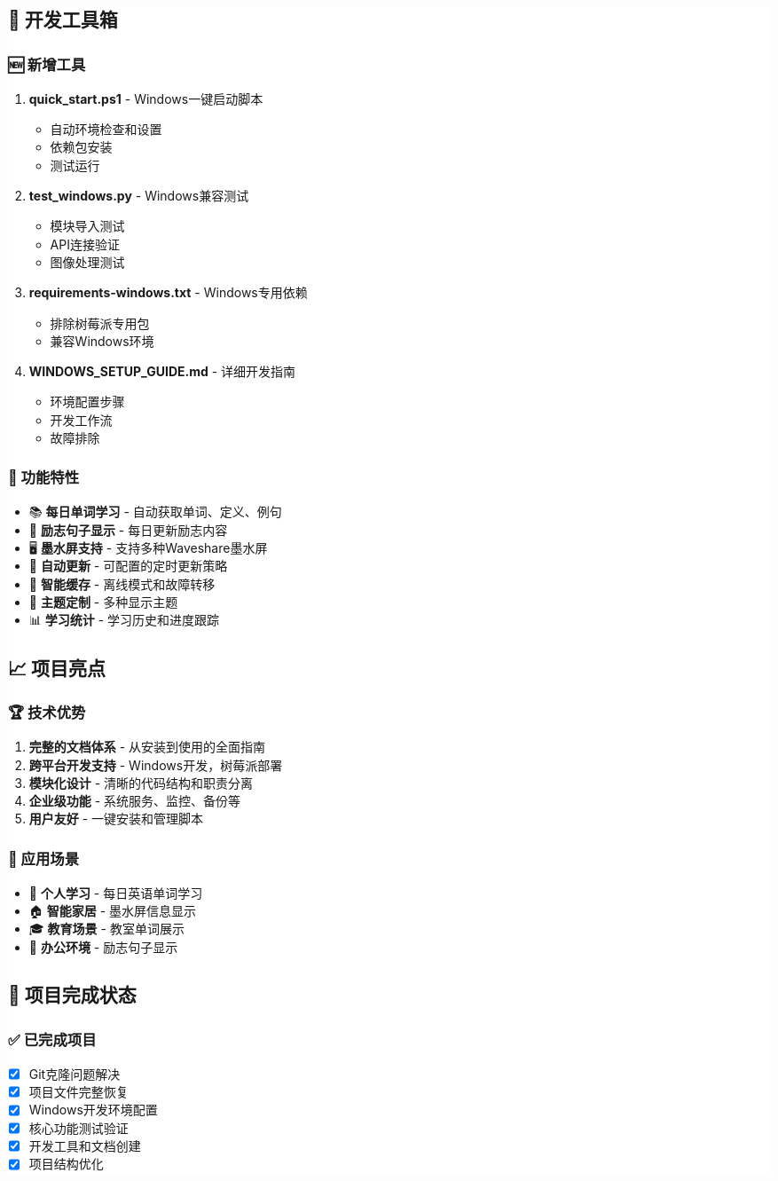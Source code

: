 ## 🔧 开发工具箱

### 🆕 新增工具
1. **quick_start.ps1** - Windows一键启动脚本
   - 自动环境检查和设置
   - 依赖包安装
   - 测试运行

2. **test_windows.py** - Windows兼容测试
   - 模块导入测试
   - API连接验证
   - 图像处理测试

3. **requirements-windows.txt** - Windows专用依赖
   - 排除树莓派专用包
   - 兼容Windows环境

4. **WINDOWS_SETUP_GUIDE.md** - 详细开发指南
   - 环境配置步骤
   - 开发工作流
   - 故障排除

### 🎨 功能特性
- 📚 **每日单词学习** - 自动获取单词、定义、例句
- 💬 **励志句子显示** - 每日更新励志内容
- 🖥️ **墨水屏支持** - 支持多种Waveshare墨水屏
- 🔄 **自动更新** - 可配置的定时更新策略
- 📱 **智能缓存** - 离线模式和故障转移
- 🎨 **主题定制** - 多种显示主题
- 📊 **学习统计** - 学习历史和进度跟踪

## 📈 项目亮点

### 🏆 技术优势
1. **完整的文档体系** - 从安装到使用的全面指南
2. **跨平台开发支持** - Windows开发，树莓派部署
3. **模块化设计** - 清晰的代码结构和职责分离
4. **企业级功能** - 系统服务、监控、备份等
5. **用户友好** - 一键安装和管理脚本

### 🎯 应用场景
- 📖 **个人学习** - 每日英语单词学习
- 🏠 **智能家居** - 墨水屏信息显示
- 🎓 **教育场景** - 教室单词展示
- 💼 **办公环境** - 励志句子显示

## 🎊 项目完成状态

### ✅ 已完成项目
- [x] Git克隆问题解决
- [x] 项目文件完整恢复
- [x] Windows开发环境配置
- [x] 核心功能测试验证
- [x] 开发工具和文档创建
- [x] 项目结构优化
